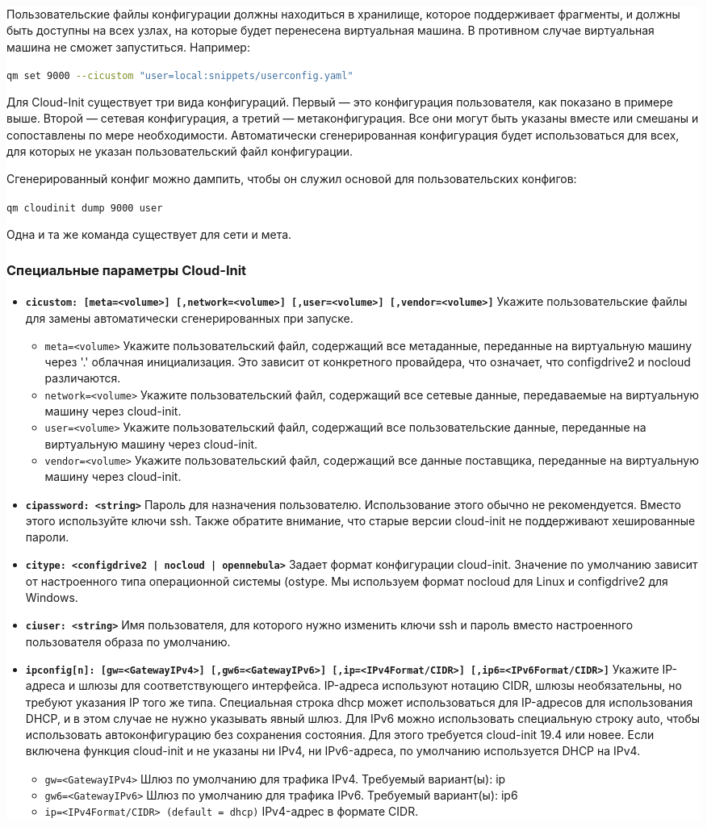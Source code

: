 Пользовательские файлы конфигурации должны находиться в хранилище, которое поддерживает фрагменты, и должны быть доступны на всех узлах, на которые будет перенесена виртуальная машина. В противном случае виртуальная машина не сможет запуститься. Например:

```bash
qm set 9000 --cicustom "user=local:snippets/userconfig.yaml"
```

Для Cloud-Init существует три вида конфигураций. Первый — это конфигурация пользователя, как показано в примере выше. Второй — сетевая конфигурация, а третий — метаконфигурация. Все они могут быть указаны вместе или смешаны и сопоставлены по мере необходимости. Автоматически сгенерированная конфигурация будет использоваться для всех, для которых не указан пользовательский файл конфигурации.

Сгенерированный конфиг можно дампить, чтобы он служил основой для пользовательских конфигов:

```bash
qm cloudinit dump 9000 user
```

Одна и та же команда существует для сети и мета.

### Специальные параметры Cloud-Init

- **`cicustom: [meta=<volume>] [,network=<volume>] [,user=<volume>] [,vendor=<volume>]`**
    Укажите пользовательские файлы для замены автоматически сгенерированных при запуске.
    - `meta=<volume>`
        Укажите пользовательский файл, содержащий все метаданные, переданные на виртуальную машину через '.' облачная инициализация. Это зависит от конкретного провайдера, что означает, что configdrive2 и nocloud различаются.
    - `network=<volume>`
        Укажите пользовательский файл, содержащий все сетевые данные, передаваемые на виртуальную машину через cloud-init.
    - `user=<volume>`
        Укажите пользовательский файл, содержащий все пользовательские данные, переданные на виртуальную машину через cloud-init.
    - `vendor=<volume>`
        Укажите пользовательский файл, содержащий все данные поставщика, переданные на виртуальную машину через cloud-init.

- **`cipassword: <string>`**
    Пароль для назначения пользователю. Использование этого обычно не рекомендуется. Вместо этого используйте ключи ssh. Также обратите внимание, что старые версии cloud-init не поддерживают хешированные пароли.

- **`citype: <configdrive2 | nocloud | opennebula>`**
    Задает формат конфигурации cloud-init. Значение по умолчанию зависит от настроенного типа операционной системы (ostype. Мы используем формат nocloud для Linux и configdrive2 для Windows.

- **`ciuser: <string>`**
    Имя пользователя, для которого нужно изменить ключи ssh и пароль вместо настроенного пользователя образа по умолчанию.

- **`ipconfig[n]: [gw=<GatewayIPv4>] [,gw6=<GatewayIPv6>] [,ip=<IPv4Format/CIDR>] [,ip6=<IPv6Format/CIDR>]`**
    Укажите IP-адреса и шлюзы для соответствующего интерфейса.
    IP-адреса используют нотацию CIDR, шлюзы необязательны, но требуют указания IP того же типа.
    Специальная строка dhcp может использоваться для IP-адресов для использования DHCP, и в этом случае не нужно указывать явный шлюз. Для IPv6 можно использовать специальную строку auto, чтобы использовать автоконфигурацию без сохранения состояния. Для этого требуется cloud-init 19.4 или новее.
    Если включена функция cloud-init и не указаны ни IPv4, ни IPv6-адреса, по умолчанию используется DHCP на IPv4.
    - `gw=<GatewayIPv4>`
        Шлюз по умолчанию для трафика IPv4.
            Требуемый вариант(ы): ip
    - `gw6=<GatewayIPv6>`
        Шлюз по умолчанию для трафика IPv6.
            Требуемый вариант(ы): ip6
    - `ip=<IPv4Format/CIDR> (default = dhcp)`
        IPv4-адрес в формате CIDR.